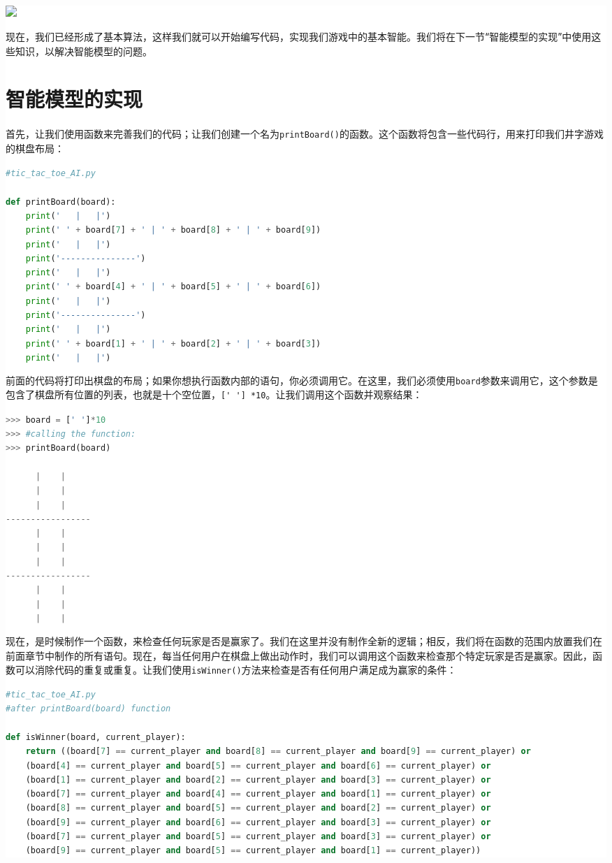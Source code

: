 ![](img/79f3c230-ef01-42dc-aac8-4fe51d2e45d6.png)

现在，我们已经形成了基本算法，这样我们就可以开始编写代码，实现我们游戏中的基本智能。我们将在下一节“智能模型的实现”中使用这些知识，以解决智能模型的问题。

# 智能模型的实现

首先，让我们使用函数来完善我们的代码；让我们创建一个名为`printBoard()`的函数。这个函数将包含一些代码行，用来打印我们井字游戏的棋盘布局：

```py
#tic_tac_toe_AI.py

def printBoard(board):
    print('   |   |')
    print(' ' + board[7] + ' | ' + board[8] + ' | ' + board[9])
    print('   |   |')
    print('---------------')
    print('   |   |')
    print(' ' + board[4] + ' | ' + board[5] + ' | ' + board[6])
    print('   |   |')
    print('---------------')
    print('   |   |')
    print(' ' + board[1] + ' | ' + board[2] + ' | ' + board[3])
    print('   |   |')
```

前面的代码将打印出棋盘的布局；如果你想执行函数内部的语句，你必须调用它。在这里，我们必须使用`board`参数来调用它，这个参数是包含了棋盘所有位置的列表，也就是十个空位置，`[' '] *10`。让我们调用这个函数并观察结果：

```py
>>> board = [' ']*10
>>> #calling the function:
>>> printBoard(board)

      |    |
      |    |
      |    |
-----------------
      |    |
      |    |
      |    | 
-----------------
      |    |
      |    |
      |    |
```

现在，是时候制作一个函数，来检查任何玩家是否是赢家了。我们在这里并没有制作全新的逻辑；相反，我们将在函数的范围内放置我们在前面章节中制作的所有语句。现在，每当任何用户在棋盘上做出动作时，我们可以调用这个函数来检查那个特定玩家是否是赢家。因此，函数可以消除代码的重复或重复。让我们使用`isWinner()`方法来检查是否有任何用户满足成为赢家的条件：

```py
#tic_tac_toe_AI.py
#after printBoard(board) function

def isWinner(board, current_player):
    return ((board[7] == current_player and board[8] == current_player and board[9] == current_player) or
    (board[4] == current_player and board[5] == current_player and board[6] == current_player) or
    (board[1] == current_player and board[2] == current_player and board[3] == current_player) or 
    (board[7] == current_player and board[4] == current_player and board[1] == current_player) or
    (board[8] == current_player and board[5] == current_player and board[2] == current_player) or
    (board[9] == current_player and board[6] == current_player and board[3] == current_player) or
    (board[7] == current_player and board[5] == current_player and board[3] == current_player) or
    (board[9] == current_player and board[5] == current_player and board[1] == current_player))
```
